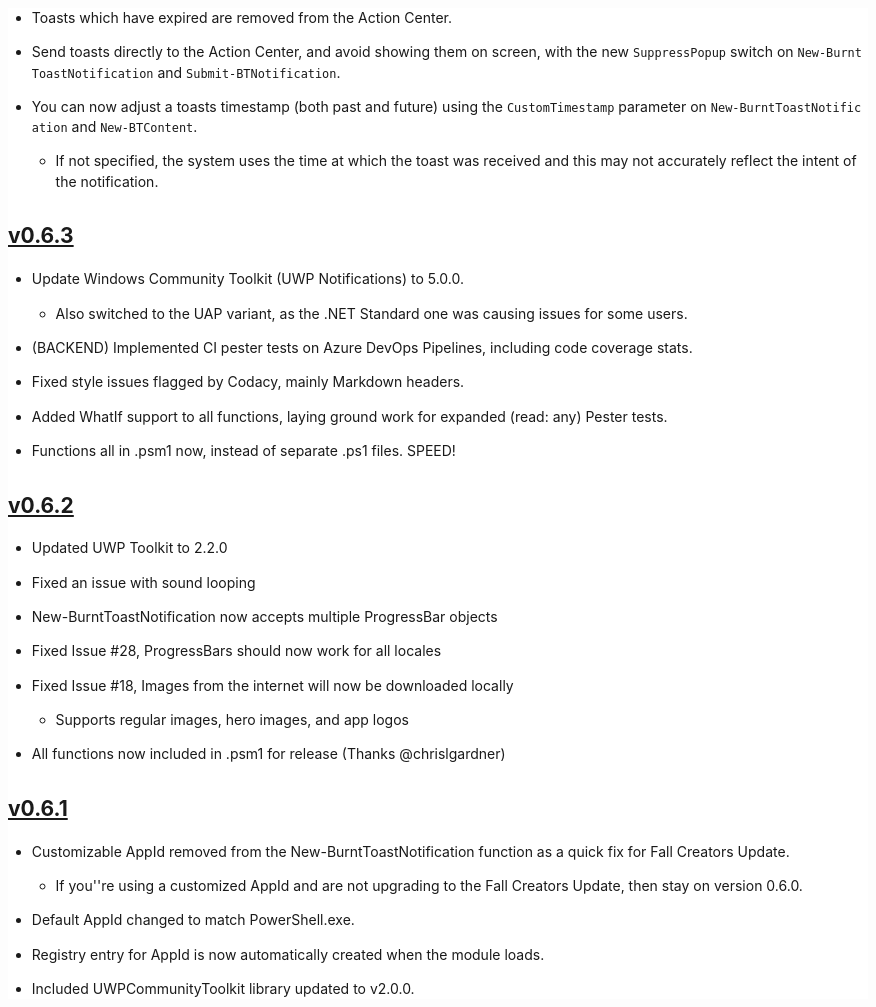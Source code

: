   - Toasts which have expired are removed from the Action Center.

- Send toasts directly to the Action Center, and avoid showing them on screen,
  with the new `SuppressPopup` switch on `New-BurntToastNotification` and `Submit-BTNotification`.

- You can now adjust a toasts timestamp (both past and future) using the `CustomTimestamp` parameter on
  `New-BurntToastNotification` and `New-BTContent`.

  - If not specified, the system uses the time at which the toast was received and this may not accurately reflect
    the intent of the notification.

## [v0.6.3](https://github.com/Windos/BurntToast/releases/download/v0.6.3/BurntToast.zip)

- Update Windows Community Toolkit (UWP Notifications) to 5.0.0.

  - Also switched to the UAP variant, as the .NET Standard one was causing issues for some users.

- (BACKEND) Implemented CI pester tests on Azure DevOps Pipelines, including code coverage stats.

- Fixed style issues flagged by Codacy, mainly Markdown headers.

- Added WhatIf support to all functions, laying ground work for expanded (read: any) Pester tests.

- Functions all in .psm1 now, instead of separate .ps1 files. SPEED!

## [v0.6.2](https://github.com/Windos/BurntToast/releases/download/v0.6.2/BurntToast.zip)

- Updated UWP Toolkit to 2.2.0

- Fixed an issue with sound looping

- New-BurntToastNotification now accepts multiple ProgressBar objects

- Fixed Issue #28, ProgressBars should now work for all locales

- Fixed Issue #18, Images from the internet will now be downloaded locally

  - Supports regular images, hero images, and app logos

- All functions now included in .psm1 for release (Thanks @chrislgardner)

## [v0.6.1](https://github.com/Windos/BurntToast/releases/download/v0.6.1/BurntToast.zip)

- Customizable AppId removed from the New-BurntToastNotification function as a quick fix for Fall Creators Update.

  - If you''re using a customized AppId and are not upgrading to the Fall Creators Update, then stay on version 0.6.0.

- Default AppId changed to match PowerShell.exe.

- Registry entry for AppId is now automatically created when the module loads.

- Included UWPCommunityToolkit library updated to v2.0.0.
